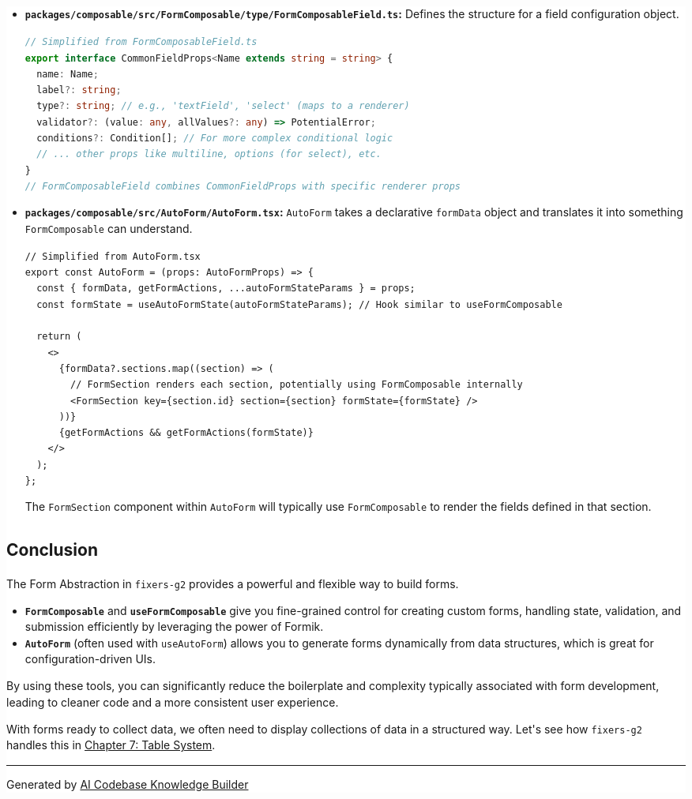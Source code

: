 *   **`packages/composable/src/FormComposable/type/FormComposableField.ts`:**
    Defines the structure for a field configuration object.
    ```typescript
    // Simplified from FormComposableField.ts
    export interface CommonFieldProps<Name extends string = string> {
      name: Name;
      label?: string;
      type?: string; // e.g., 'textField', 'select' (maps to a renderer)
      validator?: (value: any, allValues?: any) => PotentialError;
      conditions?: Condition[]; // For more complex conditional logic
      // ... other props like multiline, options (for select), etc.
    }
    // FormComposableField combines CommonFieldProps with specific renderer props
    ```

*   **`packages/composable/src/AutoForm/AutoForm.tsx`:**
    `AutoForm` takes a declarative `formData` object and translates it into something `FormComposable` can understand.
    ```tsx
    // Simplified from AutoForm.tsx
    export const AutoForm = (props: AutoFormProps) => {
      const { formData, getFormActions, ...autoFormStateParams } = props;
      const formState = useAutoFormState(autoFormStateParams); // Hook similar to useFormComposable

      return (
        <>
          {formData?.sections.map((section) => (
            // FormSection renders each section, potentially using FormComposable internally
            <FormSection key={section.id} section={section} formState={formState} />
          ))}
          {getFormActions && getFormActions(formState)}
        </>
      );
    };
    ```
    The `FormSection` component within `AutoForm` will typically use `FormComposable` to render the fields defined in that section.

## Conclusion

The Form Abstraction in `fixers-g2` provides a powerful and flexible way to build forms.
*   **`FormComposable`** and **`useFormComposable`** give you fine-grained control for creating custom forms, handling state, validation, and submission efficiently by leveraging the power of Formik.
*   **`AutoForm`** (often used with `useAutoForm`) allows you to generate forms dynamically from data structures, which is great for configuration-driven UIs.

By using these tools, you can significantly reduce the boilerplate and complexity typically associated with form development, leading to cleaner code and a more consistent user experience.

With forms ready to collect data, we often need to display collections of data in a structured way. Let's see how `fixers-g2` handles this in [Chapter 7: Table System](07_table_system_.md).

---

Generated by [AI Codebase Knowledge Builder](https://github.com/The-Pocket/Tutorial-Codebase-Knowledge)